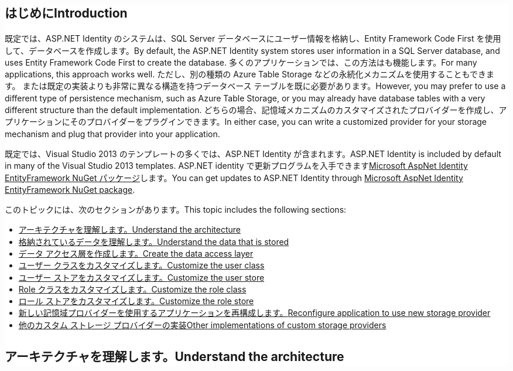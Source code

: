 
## <a name="introduction"></a><span data-ttu-id="b9a58-113">はじめに</span><span class="sxs-lookup"><span data-stu-id="b9a58-113">Introduction</span></span>

<span data-ttu-id="b9a58-114">既定では、ASP.NET Identity のシステムは、SQL Server データベースにユーザー情報を格納し、Entity Framework Code First を使用して、データベースを作成します。</span><span class="sxs-lookup"><span data-stu-id="b9a58-114">By default, the ASP.NET Identity system stores user information in a SQL Server database, and uses Entity Framework Code First to create the database.</span></span> <span data-ttu-id="b9a58-115">多くのアプリケーションでは、この方法はも機能します。</span><span class="sxs-lookup"><span data-stu-id="b9a58-115">For many applications, this approach works well.</span></span> <span data-ttu-id="b9a58-116">ただし、別の種類の Azure Table Storage などの永続化メカニズムを使用することもできます。 または既定の実装よりも非常に異なる構造を持つデータベース テーブルを既に必要があります。</span><span class="sxs-lookup"><span data-stu-id="b9a58-116">However, you may prefer to use a different type of persistence mechanism, such as Azure Table Storage, or you may already have database tables with a very different structure than the default implementation.</span></span> <span data-ttu-id="b9a58-117">どちらの場合、記憶域メカニズムのカスタマイズされたプロバイダーを作成し、アプリケーションにそのプロバイダーをプラグインできます。</span><span class="sxs-lookup"><span data-stu-id="b9a58-117">In either case, you can write a customized provider for your storage mechanism and plug that provider into your application.</span></span>

<span data-ttu-id="b9a58-118">既定では、Visual Studio 2013 のテンプレートの多くでは、ASP.NET Identity が含まれます。</span><span class="sxs-lookup"><span data-stu-id="b9a58-118">ASP.NET Identity is included by default in many of the Visual Studio 2013 templates.</span></span> <span data-ttu-id="b9a58-119">ASP.NET identity で更新プログラムを入手できます[Microsoft AspNet Identity EntityFramework NuGet パッケージ](http://www.nuget.org/packages/Microsoft.AspNet.Identity.EntityFramework/)します。</span><span class="sxs-lookup"><span data-stu-id="b9a58-119">You can get updates to ASP.NET Identity through [Microsoft AspNet Identity EntityFramework NuGet package](http://www.nuget.org/packages/Microsoft.AspNet.Identity.EntityFramework/).</span></span>

<span data-ttu-id="b9a58-120">このトピックには、次のセクションがあります。</span><span class="sxs-lookup"><span data-stu-id="b9a58-120">This topic includes the following sections:</span></span>

- [<span data-ttu-id="b9a58-121">アーキテクチャを理解します。</span><span class="sxs-lookup"><span data-stu-id="b9a58-121">Understand the architecture</span></span>](#architecture)
- [<span data-ttu-id="b9a58-122">格納されているデータを理解します。</span><span class="sxs-lookup"><span data-stu-id="b9a58-122">Understand the data that is stored</span></span>](#data)
- [<span data-ttu-id="b9a58-123">データ アクセス層を作成します。</span><span class="sxs-lookup"><span data-stu-id="b9a58-123">Create the data access layer</span></span>](#dal)
- [<span data-ttu-id="b9a58-124">ユーザー クラスをカスタマイズします。</span><span class="sxs-lookup"><span data-stu-id="b9a58-124">Customize the user class</span></span>](#user)
- [<span data-ttu-id="b9a58-125">ユーザー ストアをカスタマイズします。</span><span class="sxs-lookup"><span data-stu-id="b9a58-125">Customize the user store</span></span>](#userstore)
- [<span data-ttu-id="b9a58-126">Role クラスをカスタマイズします。</span><span class="sxs-lookup"><span data-stu-id="b9a58-126">Customize the role class</span></span>](#role)
- [<span data-ttu-id="b9a58-127">ロール ストアをカスタマイズします。</span><span class="sxs-lookup"><span data-stu-id="b9a58-127">Customize the role store</span></span>](#rolestore)
- [<span data-ttu-id="b9a58-128">新しい記憶域プロバイダーを使用するアプリケーションを再構成します。</span><span class="sxs-lookup"><span data-stu-id="b9a58-128">Reconfigure application to use new storage provider</span></span>](#reconfigure)
- [<span data-ttu-id="b9a58-129">他のカスタム ストレージ プロバイダーの実装</span><span class="sxs-lookup"><span data-stu-id="b9a58-129">Other implementations of custom storage providers</span></span>](#other)

<a id="architecture"></a>
## <a name="understand-the-architecture"></a><span data-ttu-id="b9a58-130">アーキテクチャを理解します。</span><span class="sxs-lookup"><span data-stu-id="b9a58-130">Understand the architecture</span></span>
